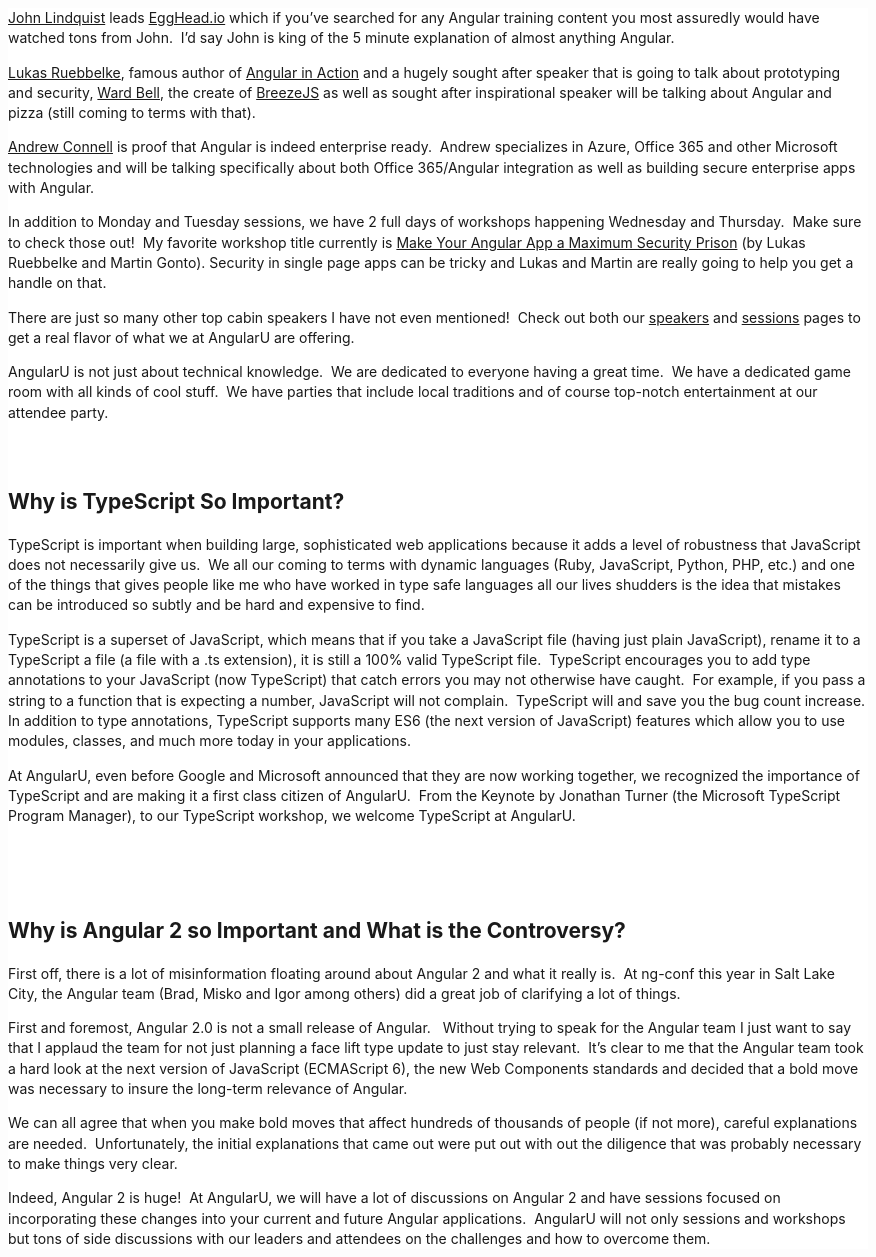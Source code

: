 <p><a href="https://angularu.com/ng/speaker/2015sf/john-lindquist-8830">John Lindquist</a> leads <a href="https://egghead.io/">EggHead.io</a> which if you’ve searched for any Angular training content you most assuredly would have watched tons from John.&#160; I’d say John is king of the 5 minute explanation of almost anything Angular.</p>
<p><a href="https://angularu.com/ng/speaker/2015sf/lukas-ruebbelke-31685">Lukas Ruebbelke</a>, famous author of <a href="http://www.manning.com/bford/">Angular in Action</a> and a hugely sought after speaker that is going to talk about prototyping and security, <a href="https://angularu.com/ng/speaker/2015sf/ward-bell-2000">Ward Bell</a>, the create of <a href="http://www.getbreezenow.com/">BreezeJS</a> as well as sought after inspirational speaker will be talking about Angular and pizza (still coming to terms with that).&#160; </p>
<p><a href="https://angularu.com/ng/speaker/2015sf/andrew-connell-31688">Andrew Connell</a> is proof that Angular is indeed enterprise ready.&#160; Andrew specializes in Azure, Office 365 and other Microsoft technologies and will be talking specifically about both Office 365/Angular integration as well as building secure enterprise apps with Angular.&#160; </p>
<p>In addition to Monday and Tuesday sessions, we have 2 full days of workshops happening Wednesday and Thursday.&#160; Make sure to check those out!&#160; My favorite workshop title currently is <a href="https://angularu.com/ng/workshop/2015sf/make-your-angular-app-a-maximum-security-prison">Make Your Angular App a Maximum Security Prison</a> (by Lukas Ruebbelke and Martin Gonto). Security in single page apps can be tricky and Lukas and Martin are really going to help you get a handle on that.</p>
<p>There are just so many other top cabin speakers I have not even mentioned!&#160; Check out both our <a href="https://angularu.com/ng/speaker">speakers</a> and <a href="https://angularu.com/ng/session">sessions</a> pages to get a real flavor of what we at AngularU are offering.</p>
<p>AngularU is not just about technical knowledge.&#160; We are dedicated to everyone having a great time.&#160; We have a dedicated game room with all kinds of cool stuff.&#160; We have parties that include local traditions and of course top-notch entertainment at our attendee party.</p>
<p>&#160;</p>
<h2>Why is TypeScript So Important?</h2>
<p>TypeScript is important when building large, sophisticated web applications because it adds a level of robustness that JavaScript does not necessarily give us.&#160; We all our coming to terms with dynamic languages (Ruby, JavaScript, Python, PHP, etc.) and one of the things that gives people like me who have worked in type safe languages all our lives shudders is the idea that mistakes can be introduced so subtly and be hard and expensive to find.</p>
<p>TypeScript is a superset of JavaScript, which means that if you take a JavaScript file (having just plain JavaScript), rename it to a TypeScript a file (a file with a .ts extension), it is still a 100% valid TypeScript file.&#160; TypeScript encourages you to add type annotations to your JavaScript (now TypeScript) that catch errors you may not otherwise have caught.&#160; For example, if you pass a string to a function that is expecting a number, JavaScript will not complain.&#160; TypeScript will and save you the bug count increase. In addition to type annotations, TypeScript supports many ES6 (the next version of JavaScript) features which allow you to use modules, classes, and much more today in your applications.</p>
<p>At AngularU, even before Google and Microsoft announced that they are now working together, we recognized the importance of TypeScript and are making it a first class citizen of AngularU.&#160; From the Keynote by Jonathan Turner (the Microsoft TypeScript Program Manager), to our TypeScript workshop, we welcome TypeScript at AngularU.</p>
<h2>&#160;</h2>
<h2>Why is Angular 2 so Important and What is the Controversy?</h2>
<p>First off, there is a lot of misinformation floating around about Angular 2 and what it really is.&#160; At ng-conf this year in Salt Lake City, the Angular team (Brad, Misko and Igor among others) did a great job of clarifying a lot of things.</p>
<p>First and foremost, Angular 2.0 is not a small release of Angular.&#160;&#160; Without trying to speak for the Angular team I just want to say that I applaud the team for not just planning a face lift type update to just stay relevant.&#160; It’s clear to me that the Angular team took a hard look at the next version of JavaScript (ECMAScript 6), the new Web Components standards and decided that a bold move was necessary to insure the long-term relevance of Angular.&#160; </p>
<p>We can all agree that when you make bold moves that affect hundreds of thousands of people (if not more), careful explanations are needed.&#160; Unfortunately, the initial explanations that came out were put out with out the diligence that was probably necessary to make things very clear.</p>
<p>Indeed, Angular 2 is huge!&#160; At AngularU, we will have a lot of discussions on Angular 2 and have sessions focused on incorporating these changes into your current and future Angular applications.&#160; AngularU will not only sessions and workshops but tons of side discussions with our leaders and attendees on the challenges and how to overcome them.</p>